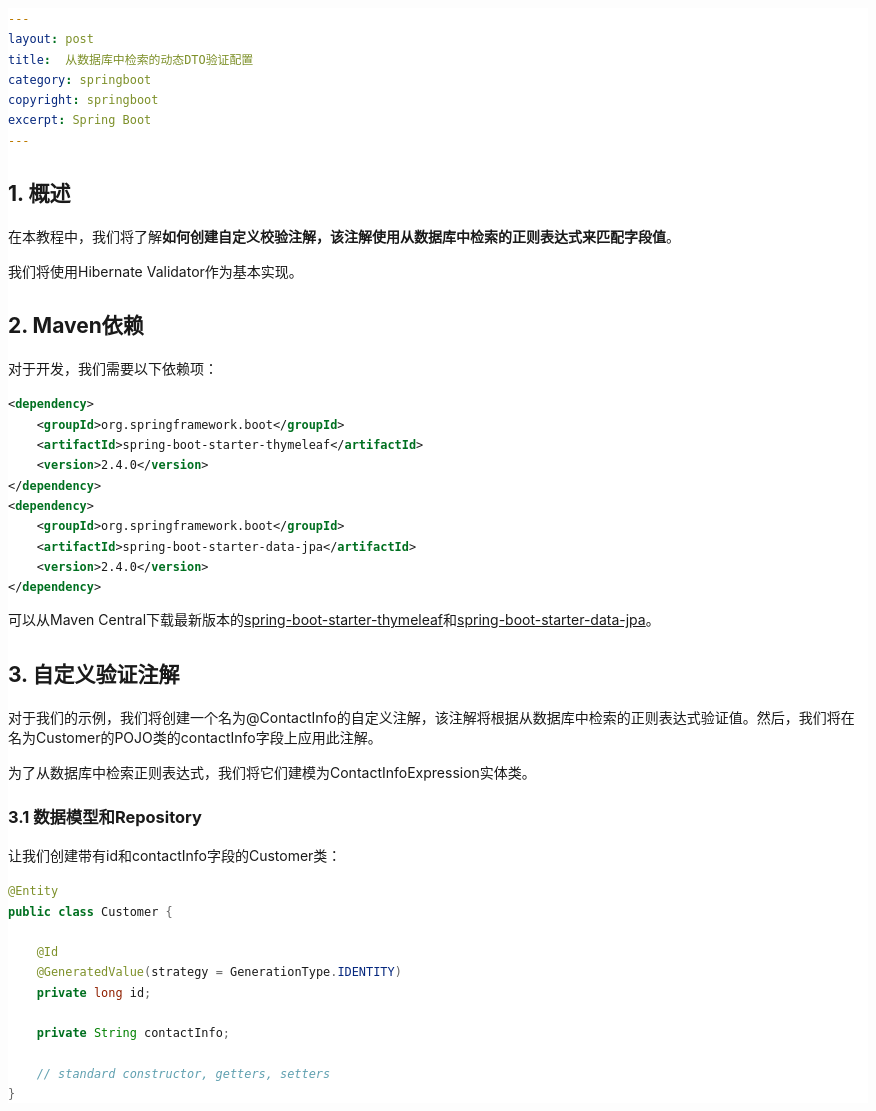 ```yaml
---
layout: post
title:  从数据库中检索的动态DTO验证配置
category: springboot
copyright: springboot
excerpt: Spring Boot
---
```


## 1. 概述

在本教程中，我们将了解**如何创建自定义校验注解，该注解使用从数据库中检索的正则表达式来匹配字段值**。

我们将使用Hibernate Validator作为基本实现。

## 2. Maven依赖

对于开发，我们需要以下依赖项：

```xml
<dependency>
    <groupId>org.springframework.boot</groupId>
    <artifactId>spring-boot-starter-thymeleaf</artifactId>
    <version>2.4.0</version>
</dependency>
<dependency>
    <groupId>org.springframework.boot</groupId>
    <artifactId>spring-boot-starter-data-jpa</artifactId>
    <version>2.4.0</version>
</dependency>
```

可以从Maven Central下载最新版本的[spring-boot-starter-thymeleaf](https://mvnrepository.com/artifact/org.springframework.boot/spring-boot-starter-thymeleaf)和[spring-boot-starter-data-jpa](https://mvnrepository.com/artifact/org.springframework.boot/spring-boot-starter-data-jpa)。

## 3. 自定义验证注解

对于我们的示例，我们将创建一个名为@ContactInfo的自定义注解，该注解将根据从数据库中检索的正则表达式验证值。然后，我们将在名为Customer的POJO类的contactInfo字段上应用此注解。

为了从数据库中检索正则表达式，我们将它们建模为ContactInfoExpression实体类。

### 3.1 数据模型和Repository

让我们创建带有id和contactInfo字段的Customer类：

```java
@Entity
public class Customer {

    @Id
    @GeneratedValue(strategy = GenerationType.IDENTITY)
    private long id;

    private String contactInfo;

    // standard constructor, getters, setters
}
```
